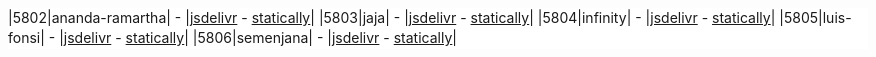 |5802|ananda-ramartha| - |[jsdelivr](https://cdn.jsdelivr.net/gh/dbchord/a2-1-3/5001-10000/5501-6000/ananda-ramartha.png) - [statically](https://cdn.statically.io/gh/dbchord/a2-1-3/i/5001-10000/5501-6000/ananda-ramartha.png)|
|5803|jaja| - |[jsdelivr](https://cdn.jsdelivr.net/gh/dbchord/a2-1-3/5001-10000/5501-6000/jaja.png) - [statically](https://cdn.statically.io/gh/dbchord/a2-1-3/i/5001-10000/5501-6000/jaja.png)|
|5804|infinity| - |[jsdelivr](https://cdn.jsdelivr.net/gh/dbchord/a2-1-3/5001-10000/5501-6000/infinity.png) - [statically](https://cdn.statically.io/gh/dbchord/a2-1-3/i/5001-10000/5501-6000/infinity.png)|
|5805|luis-fonsi| - |[jsdelivr](https://cdn.jsdelivr.net/gh/dbchord/a2-1-3/5001-10000/5501-6000/luis-fonsi.png) - [statically](https://cdn.statically.io/gh/dbchord/a2-1-3/i/5001-10000/5501-6000/luis-fonsi.png)|
|5806|semenjana| - |[jsdelivr](https://cdn.jsdelivr.net/gh/dbchord/a2-1-3/5001-10000/5501-6000/semenjana.png) - [statically](https://cdn.statically.io/gh/dbchord/a2-1-3/i/5001-10000/5501-6000/semenjana.png)|

